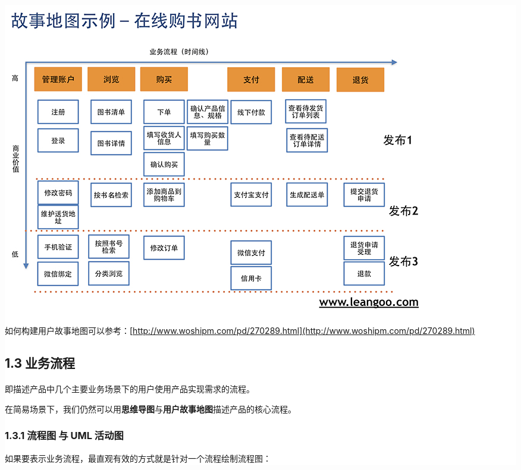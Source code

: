 ![](./assets/user_story.png)

如何构建用户故事地图可以参考：[http://www.woshipm.com/pd/270289.html](http://www.woshipm.com/pd/270289.html)

## 1.3 业务流程

即描述产品中几个主要业务场景下的用户使用产品实现需求的流程。

在简易场景下，我们仍然可以用**思维导图**与**用户故事地图**描述产品的核心流程。

### 1.3.1 流程图 与 UML 活动图

如果要表示业务流程，最直观有效的方式就是针对一个流程绘制流程图：
